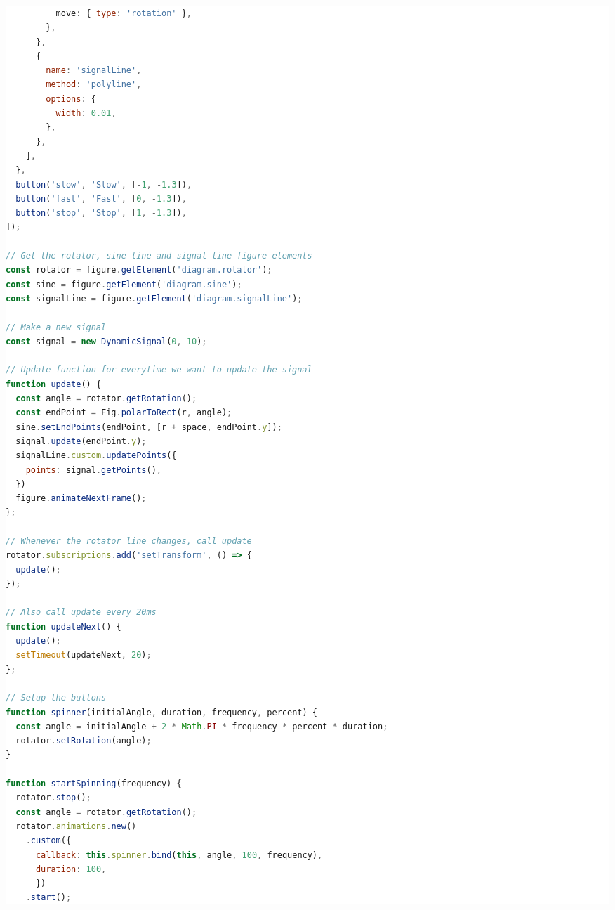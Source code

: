 ```js
          move: { type: 'rotation' },
        },
      },
      {
        name: 'signalLine',
        method: 'polyline',
        options: {
          width: 0.01,
        },
      },
    ],
  },
  button('slow', 'Slow', [-1, -1.3]),
  button('fast', 'Fast', [0, -1.3]),
  button('stop', 'Stop', [1, -1.3]),
]);

// Get the rotator, sine line and signal line figure elements
const rotator = figure.getElement('diagram.rotator');
const sine = figure.getElement('diagram.sine');
const signalLine = figure.getElement('diagram.signalLine');

// Make a new signal
const signal = new DynamicSignal(0, 10);

// Update function for everytime we want to update the signal
function update() {
  const angle = rotator.getRotation();
  const endPoint = Fig.polarToRect(r, angle);
  sine.setEndPoints(endPoint, [r + space, endPoint.y]);
  signal.update(endPoint.y);
  signalLine.custom.updatePoints({
    points: signal.getPoints(),
  })
  figure.animateNextFrame();
};

// Whenever the rotator line changes, call update
rotator.subscriptions.add('setTransform', () => {
  update();
});

// Also call update every 20ms
function updateNext() {
  update();
  setTimeout(updateNext, 20);
};

// Setup the buttons
function spinner(initialAngle, duration, frequency, percent) {
  const angle = initialAngle + 2 * Math.PI * frequency * percent * duration;
  rotator.setRotation(angle);
}

function startSpinning(frequency) {
  rotator.stop();
  const angle = rotator.getRotation();
  rotator.animations.new()
    .custom({
      callback: this.spinner.bind(this, angle, 100, frequency),
      duration: 100,
      })
    .start();
```